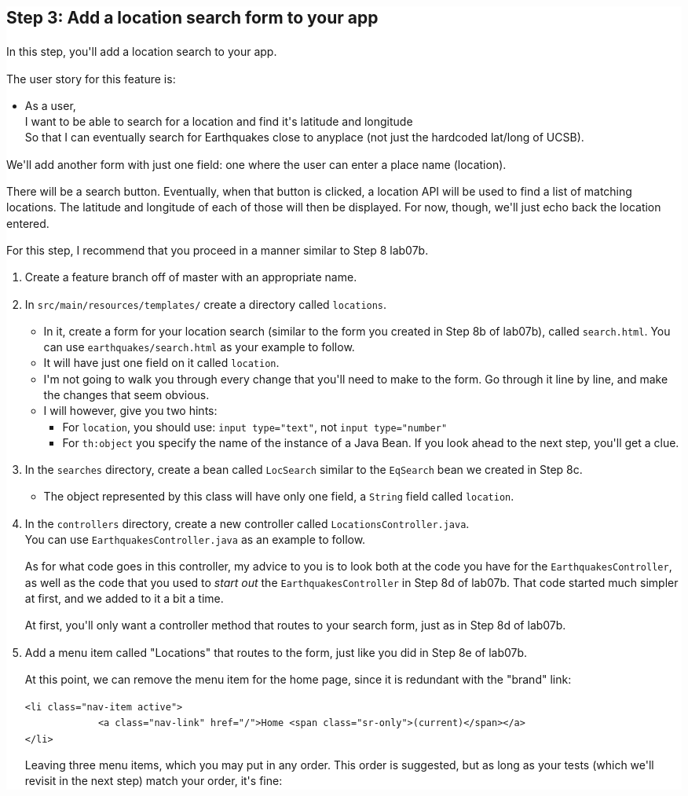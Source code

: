 
## Step 3: Add a location search form to your app

In this step, you'll add a location search to your app.

The user story for this feature is:

* As a user, <br/>
  I want to be able to search for a location and find it's latitude and longitude <br/>
  So that I can eventually search for Earthquakes close to anyplace (not just the hardcoded lat/long of UCSB).

We'll add another form with just one field: one where the user can enter a place name (location).   

There will be a search button.   Eventually, when that button is clicked, a location API will be used to find a list of 
matching locations.  The latitude and longitude of each of those will then be displayed.  For now, though, we'll just echo back
the location entered.

For this step, I recommend that you proceed in a manner similar to Step 8 lab07b. 

1. Create a feature branch off of master with an appropriate name.
2. In `src/main/resources/templates/` create a directory called `locations`.  
   * In it, create a form for your location search (similar to the form you created in Step 8b of lab07b), called `search.html`.  You can use `earthquakes/search.html` as your example to follow.
   * It will have just one field on it called `location`.
   * I'm not going to walk you through every change that you'll need to make to the form.  Go through it line by line, and make the changes that seem obvious. 
   * I will however, give you two hints: 
      * For `location`, you should use: `input type="text"`, not `input type="number"` 
      * For `th:object` you specify the name of the instance of a Java Bean.  If you look ahead to the next step, you'll get a clue.
3. In the `searches` directory, create a bean called `LocSearch` similar to the `EqSearch` bean we created in Step 8c.
   * The object represented by this class will have only one field, a `String` field called `location`.
4. In the `controllers` directory, create a new controller called `LocationsController.java`.  
   You can use `EarthquakesController.java` as an example to follow.  

   As for what code goes in this controller, my advice to you is to look both at the code you have for the `EarthquakesController`,
   as well as the code that you used to *start out* the `EarthquakesController` in Step 8d of lab07b.   That code started much
   simpler at first, and we added to it a bit a time.   

   At first, you'll only want a controller method that routes to your search form, just as in Step 8d of lab07b.
  
5. Add a menu item called "Locations" that routes to the form, just like you did in Step 8e of lab07b.  

   At this point, we can remove the menu item for the home page, since it is redundant with the "brand" link:
   ```
   <li class="nav-item active">
                <a class="nav-link" href="/">Home <span class="sr-only">(current)</span></a>
   </li>
   ```         
   Leaving three menu items, which you may put in any order. This order is suggested, but as long as your tests
   (which we'll revisit in the next step) match your order, it's fine:
